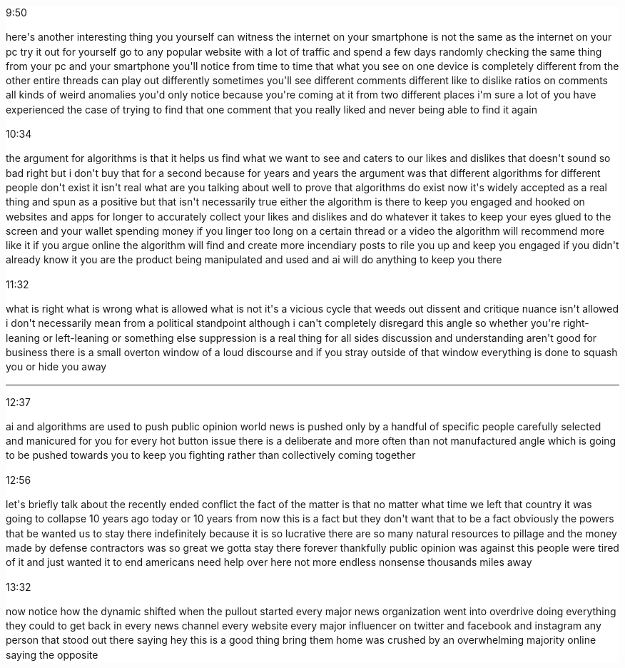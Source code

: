
9:50

here's another interesting thing you yourself can witness the internet on your smartphone is not the same as the internet on your pc try it out for yourself go to any popular website with a lot of traffic and spend a few days randomly checking the same thing from your pc and your smartphone you'll notice from time to time that what you see on one device is completely different from the other entire threads can play out differently sometimes you'll see different comments different like to dislike ratios on comments all kinds of weird anomalies you'd only notice because you're coming at it from two different places i'm sure a lot of you have experienced the case of trying to find that one comment that you really liked and never being able to find it again

10:34

the argument for algorithms is that it helps us find what we want to see and caters to our likes and dislikes that doesn't sound so bad right but i don't buy that for a second because for years and years the argument was that different algorithms for different people don't exist it isn't real what are you talking about well to prove that algorithms do exist now it's widely accepted as a real thing and spun as a positive but that isn't necessarily true either the algorithm is there to keep you engaged and hooked on websites and apps for longer to accurately collect your likes and dislikes and do whatever it takes to keep your eyes glued to the screen and your wallet spending money if you linger too long on a certain thread or a video the algorithm will recommend more like it if you argue online the algorithm will find and create more incendiary posts to rile you up and keep you engaged if you didn't already know it you are the product being manipulated and used and ai will do anything to keep you there

11:32

what is right what is wrong what is allowed what is not it's a vicious cycle that weeds out dissent and critique nuance isn't allowed i don't necessarily mean from a political standpoint although i can't completely disregard this angle so whether you're right-leaning or left-leaning or something else suppression is a real thing for all sides discussion and understanding aren't good for business there is a small overton window of a loud discourse and if you stray outside of that window everything is done to squash you or hide you away

---

12:37

ai and algorithms are used to push public opinion world news is pushed only by a handful of specific people carefully selected and manicured for you for every hot button issue there is a deliberate and more often than not manufactured angle which is going to be pushed towards you to keep you fighting rather than collectively coming together

12:56

let's briefly talk about the recently ended conflict the fact of the matter is that no matter what time we left that country it was going to collapse 10 years ago today or 10 years from now this is a fact but they don't want that to be a fact obviously the powers that be wanted us to stay there indefinitely because it is so lucrative there are so many natural resources to pillage and the money made by defense contractors was so great we gotta stay there forever thankfully public opinion was against this people were tired of it and just wanted it to end americans need help over here not more endless nonsense thousands miles away

13:32

now notice how the dynamic shifted when the pullout started every major news organization went into overdrive doing everything they could to get back in every news channel every website every major influencer on twitter and facebook and instagram any person that stood out there saying hey this is a good thing bring them home was crushed by an overwhelming majority online saying the opposite
